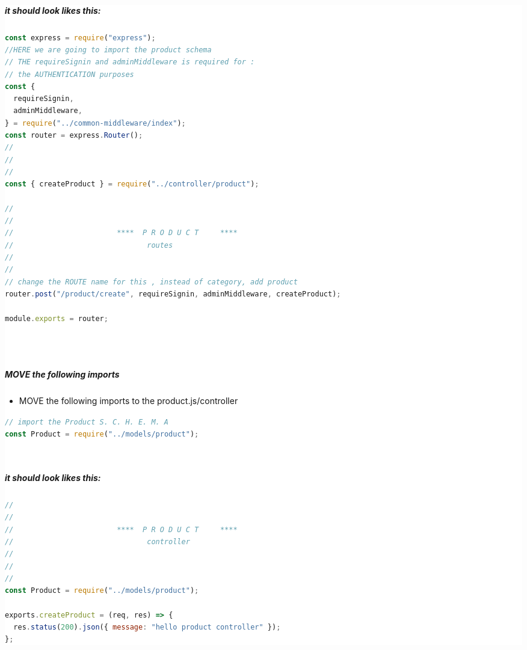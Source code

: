 ##### it should look likes this:

```javascript
const express = require("express");
//HERE we are going to import the product schema
// THE requireSignin and adminMiddleware is required for :
// the AUTHENTICATION purposes
const {
  requireSignin,
  adminMiddleware,
} = require("../common-middleware/index");
const router = express.Router();
//
//
//
const { createProduct } = require("../controller/product");

//
//
//                        ****  P R O D U C T     ****
//                               routes
//
//
// change the ROUTE name for this , instead of category, add product
router.post("/product/create", requireSignin, adminMiddleware, createProduct);

module.exports = router;
```

<br>
<br>

##### MOVE the following imports

- MOVE the following imports to the product.js/controller

```javascript
// import the Product S. C. H. E. M. A
const Product = require("../models/product");
```

<br>

##### it should look likes this:

```javascript
//
//
//                        ****  P R O D U C T     ****
//                               controller
//
//
//
const Product = require("../models/product");

exports.createProduct = (req, res) => {
  res.status(200).json({ message: "hello product controller" });
};
```

